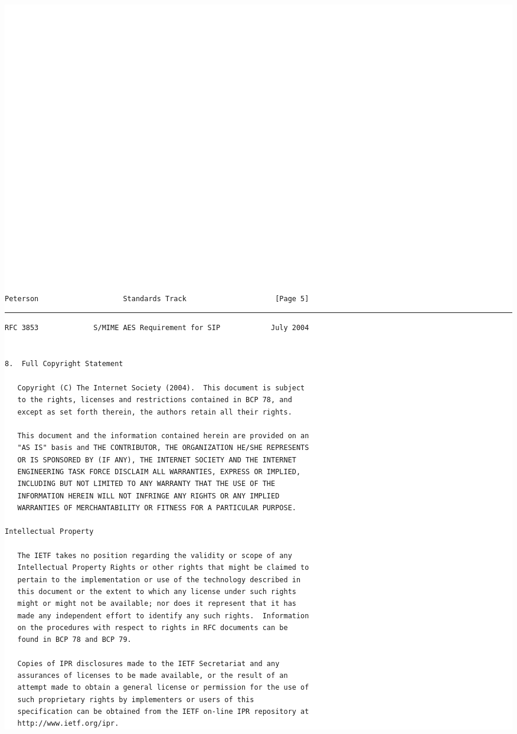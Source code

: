 ``` newpage
























Peterson                    Standards Track                     [Page 5]
```

------------------------------------------------------------------------

``` newpage
RFC 3853             S/MIME AES Requirement for SIP            July 2004


8.  Full Copyright Statement

   Copyright (C) The Internet Society (2004).  This document is subject
   to the rights, licenses and restrictions contained in BCP 78, and
   except as set forth therein, the authors retain all their rights.

   This document and the information contained herein are provided on an
   "AS IS" basis and THE CONTRIBUTOR, THE ORGANIZATION HE/SHE REPRESENTS
   OR IS SPONSORED BY (IF ANY), THE INTERNET SOCIETY AND THE INTERNET
   ENGINEERING TASK FORCE DISCLAIM ALL WARRANTIES, EXPRESS OR IMPLIED,
   INCLUDING BUT NOT LIMITED TO ANY WARRANTY THAT THE USE OF THE
   INFORMATION HEREIN WILL NOT INFRINGE ANY RIGHTS OR ANY IMPLIED
   WARRANTIES OF MERCHANTABILITY OR FITNESS FOR A PARTICULAR PURPOSE.

Intellectual Property

   The IETF takes no position regarding the validity or scope of any
   Intellectual Property Rights or other rights that might be claimed to
   pertain to the implementation or use of the technology described in
   this document or the extent to which any license under such rights
   might or might not be available; nor does it represent that it has
   made any independent effort to identify any such rights.  Information
   on the procedures with respect to rights in RFC documents can be
   found in BCP 78 and BCP 79.

   Copies of IPR disclosures made to the IETF Secretariat and any
   assurances of licenses to be made available, or the result of an
   attempt made to obtain a general license or permission for the use of
   such proprietary rights by implementers or users of this
   specification can be obtained from the IETF on-line IPR repository at
   http://www.ietf.org/ipr.
```